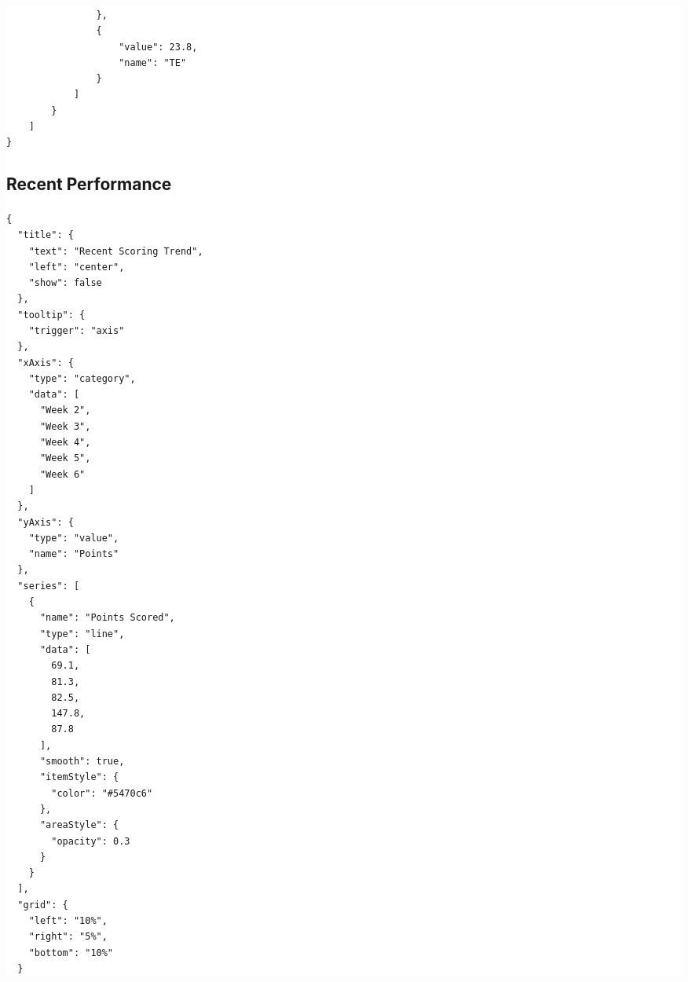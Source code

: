```echarts
                },
                {
                    "value": 23.8,
                    "name": "TE"
                }
            ]
        }
    ]
}
```



## Recent Performance

```echarts
{
  "title": {
    "text": "Recent Scoring Trend",
    "left": "center",
    "show": false
  },
  "tooltip": {
    "trigger": "axis"
  },
  "xAxis": {
    "type": "category",
    "data": [
      "Week 2",
      "Week 3",
      "Week 4",
      "Week 5",
      "Week 6"
    ]
  },
  "yAxis": {
    "type": "value",
    "name": "Points"
  },
  "series": [
    {
      "name": "Points Scored",
      "type": "line",
      "data": [
        69.1,
        81.3,
        82.5,
        147.8,
        87.8
      ],
      "smooth": true,
      "itemStyle": {
        "color": "#5470c6"
      },
      "areaStyle": {
        "opacity": 0.3
      }
    }
  ],
  "grid": {
    "left": "10%",
    "right": "5%",
    "bottom": "10%"
  }
```